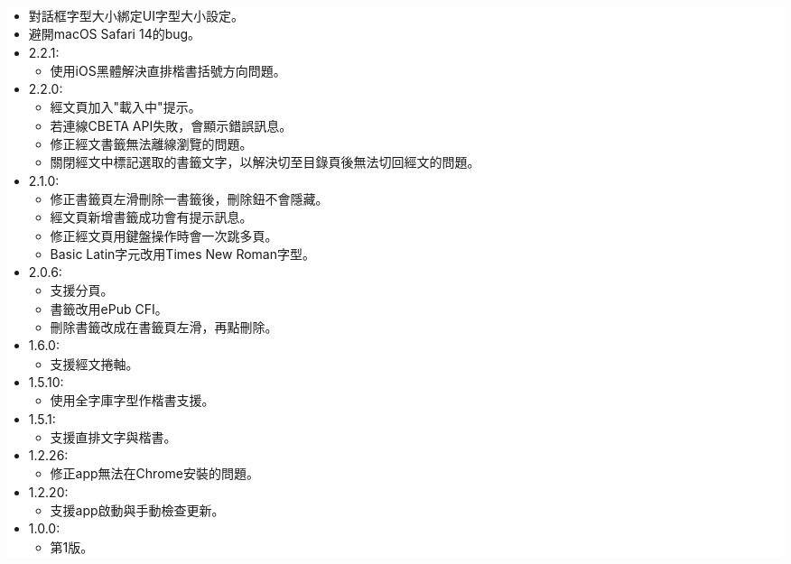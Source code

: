   * 對話框字型大小綁定UI字型大小設定。
  * 避開macOS Safari 14的bug。
* 2.2.1:
  * 使用iOS黑體解決直排楷書括號方向問題。
* 2.2.0:
  * 經文頁加入"載入中"提示。
  * 若連線CBETA API失敗，會顯示錯誤訊息。
  * 修正經文書籤無法離線瀏覽的問題。
  * 關閉經文中標記選取的書籤文字，以解決切至目錄頁後無法切回經文的問題。
* 2.1.0:
  * 修正書籤頁左滑刪除一書籤後，刪除鈕不會隱藏。
  * 經文頁新增書籤成功會有提示訊息。
  * 修正經文頁用鍵盤操作時會一次跳多頁。
  * Basic Latin字元改用Times New Roman字型。
* 2.0.6:
  * 支援分頁。
  * 書籤改用ePub CFI。
  * 刪除書籤改成在書籤頁左滑，再點刪除。
* 1.6.0:
  * 支援經文捲軸。
* 1.5.10:
  * 使用全字庫字型作楷書支援。
* 1.5.1:
  * 支援直排文字與楷書。
* 1.2.26:
  * 修正app無法在Chrome安裝的問題。
* 1.2.20:
  * 支援app啟動與手動檢查更新。
* 1.0.0:
  * 第1版。